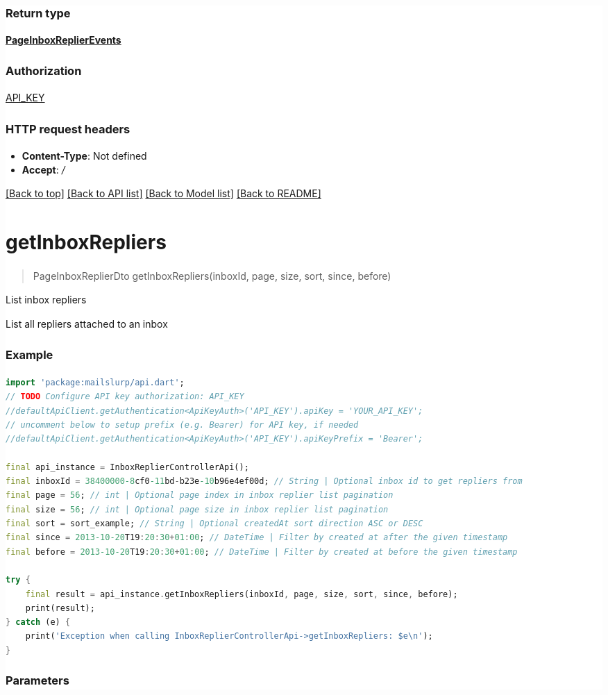 ### Return type

[**PageInboxReplierEvents**](PageInboxReplierEvents)

### Authorization

[API_KEY](../README#API_KEY)

### HTTP request headers

 - **Content-Type**: Not defined
 - **Accept**: */*

[[Back to top]](#) [[Back to API list]](../README#documentation-for-api-endpoints) [[Back to Model list]](../README#documentation-for-models) [[Back to README]](../README)

# **getInboxRepliers**
> PageInboxReplierDto getInboxRepliers(inboxId, page, size, sort, since, before)

List inbox repliers

List all repliers attached to an inbox

### Example
```dart
import 'package:mailslurp/api.dart';
// TODO Configure API key authorization: API_KEY
//defaultApiClient.getAuthentication<ApiKeyAuth>('API_KEY').apiKey = 'YOUR_API_KEY';
// uncomment below to setup prefix (e.g. Bearer) for API key, if needed
//defaultApiClient.getAuthentication<ApiKeyAuth>('API_KEY').apiKeyPrefix = 'Bearer';

final api_instance = InboxReplierControllerApi();
final inboxId = 38400000-8cf0-11bd-b23e-10b96e4ef00d; // String | Optional inbox id to get repliers from
final page = 56; // int | Optional page index in inbox replier list pagination
final size = 56; // int | Optional page size in inbox replier list pagination
final sort = sort_example; // String | Optional createdAt sort direction ASC or DESC
final since = 2013-10-20T19:20:30+01:00; // DateTime | Filter by created at after the given timestamp
final before = 2013-10-20T19:20:30+01:00; // DateTime | Filter by created at before the given timestamp

try {
    final result = api_instance.getInboxRepliers(inboxId, page, size, sort, since, before);
    print(result);
} catch (e) {
    print('Exception when calling InboxReplierControllerApi->getInboxRepliers: $e\n');
}
```

### Parameters
